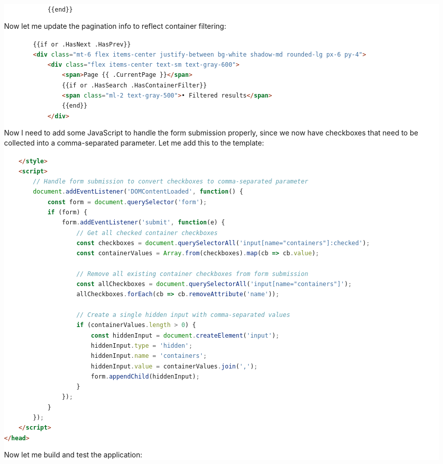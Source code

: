 ```html
            {{end}}
```

Now let me update the pagination info to reflect container filtering:

```html
        {{if or .HasNext .HasPrev}}
        <div class="mt-6 flex items-center justify-between bg-white shadow-md rounded-lg px-6 py-4">
            <div class="flex items-center text-sm text-gray-600">
                <span>Page {{ .CurrentPage }}</span>
                {{if or .HasSearch .HasContainerFilter}}
                <span class="ml-2 text-gray-500">• Filtered results</span>
                {{end}}
            </div>
```

Now I need to add some JavaScript to handle the form submission properly, since we now have checkboxes that need to be collected into a comma-separated parameter. Let me add this to the template:

```html
    </style>
    <script>
        // Handle form submission to convert checkboxes to comma-separated parameter
        document.addEventListener('DOMContentLoaded', function() {
            const form = document.querySelector('form');
            if (form) {
                form.addEventListener('submit', function(e) {
                    // Get all checked container checkboxes
                    const checkboxes = document.querySelectorAll('input[name="containers"]:checked');
                    const containerValues = Array.from(checkboxes).map(cb => cb.value);
                    
                    // Remove all existing container checkboxes from form submission
                    const allCheckboxes = document.querySelectorAll('input[name="containers"]');
                    allCheckboxes.forEach(cb => cb.removeAttribute('name'));
                    
                    // Create a single hidden input with comma-separated values
                    if (containerValues.length > 0) {
                        const hiddenInput = document.createElement('input');
                        hiddenInput.type = 'hidden';
                        hiddenInput.name = 'containers';
                        hiddenInput.value = containerValues.join(',');
                        form.appendChild(hiddenInput);
                    }
                });
            }
        });
    </script>
</head>
```

Now let me build and test the application:
